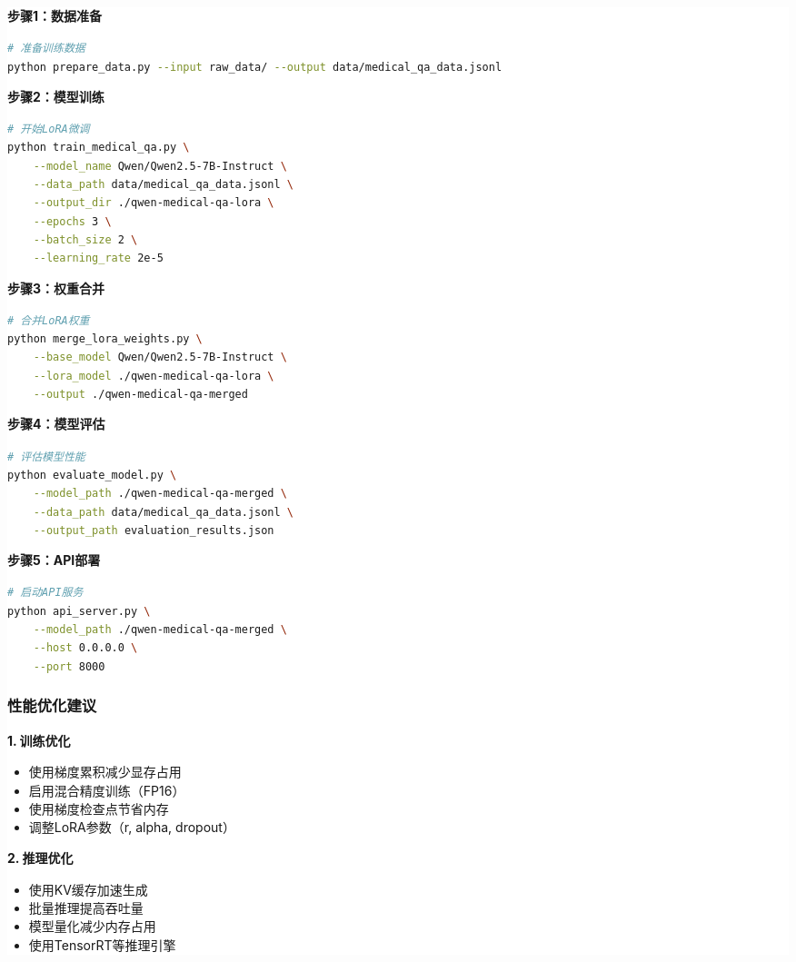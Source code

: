 **步骤1：数据准备**
```bash
# 准备训练数据
python prepare_data.py --input raw_data/ --output data/medical_qa_data.jsonl
```

**步骤2：模型训练**
```bash
# 开始LoRA微调
python train_medical_qa.py \
    --model_name Qwen/Qwen2.5-7B-Instruct \
    --data_path data/medical_qa_data.jsonl \
    --output_dir ./qwen-medical-qa-lora \
    --epochs 3 \
    --batch_size 2 \
    --learning_rate 2e-5
```

**步骤3：权重合并**
```bash
# 合并LoRA权重
python merge_lora_weights.py \
    --base_model Qwen/Qwen2.5-7B-Instruct \
    --lora_model ./qwen-medical-qa-lora \
    --output ./qwen-medical-qa-merged
```

**步骤4：模型评估**
```bash
# 评估模型性能
python evaluate_model.py \
    --model_path ./qwen-medical-qa-merged \
    --data_path data/medical_qa_data.jsonl \
    --output_path evaluation_results.json
```

**步骤5：API部署**
```bash
# 启动API服务
python api_server.py \
    --model_path ./qwen-medical-qa-merged \
    --host 0.0.0.0 \
    --port 8000
```

### 性能优化建议

**1. 训练优化**
- 使用梯度累积减少显存占用
- 启用混合精度训练（FP16）
- 使用梯度检查点节省内存
- 调整LoRA参数（r, alpha, dropout）

**2. 推理优化**
- 使用KV缓存加速生成
- 批量推理提高吞吐量
- 模型量化减少内存占用
- 使用TensorRT等推理引擎
